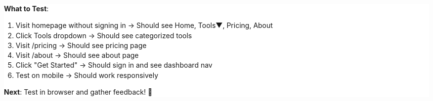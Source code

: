 **What to Test**:
1. Visit homepage without signing in → Should see Home, Tools▼, Pricing, About
2. Click Tools dropdown → Should see categorized tools
3. Visit /pricing → Should see pricing page
4. Visit /about → Should see about page
5. Click "Get Started" → Should sign in and see dashboard nav
6. Test on mobile → Should work responsively

**Next**: Test in browser and gather feedback! 🚀
